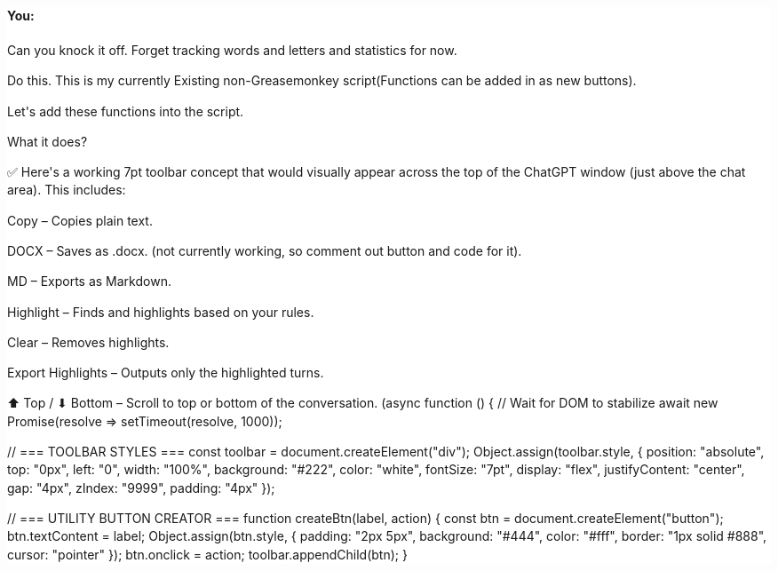 
#### You:
Can you knock it off. Forget tracking words and letters and statistics for now. 

Do this. 
This is my currently Existing non-Greasemonkey script(Functions can be added in as new buttons). 

Let's add these functions into the script. 

What it does? 

✅ Here's a working 7pt toolbar concept that would visually appear across the top of the ChatGPT window (just above the chat area). This includes:

Copy – Copies plain text.

DOCX – Saves as .docx. (not currently working, so comment out button and code for it). 

MD – Exports as Markdown.

Highlight – Finds and highlights based on your rules.

Clear – Removes highlights.

Export Highlights – Outputs only the highlighted turns.

⬆ Top / ⬇ Bottom – Scroll to top or bottom of the conversation.
(async function () {
  // Wait for DOM to stabilize
  await new Promise(resolve => setTimeout(resolve, 1000));

  // === TOOLBAR STYLES ===
  const toolbar = document.createElement("div");
  Object.assign(toolbar.style, {
    position: "absolute",
    top: "0px",
    left: "0",
    width: "100%",
    background: "#222",
    color: "white",
    fontSize: "7pt",
    display: "flex",
    justifyContent: "center",
    gap: "4px",
    zIndex: "9999",
    padding: "4px"
  });

  // === UTILITY BUTTON CREATOR ===
  function createBtn(label, action) {
    const btn = document.createElement("button");
    btn.textContent = label;
    Object.assign(btn.style, {
      padding: "2px 5px",
      background: "#444",
      color: "#fff",
      border: "1px solid #888",
      cursor: "pointer"
    });
    btn.onclick = action;
    toolbar.appendChild(btn);
  }
